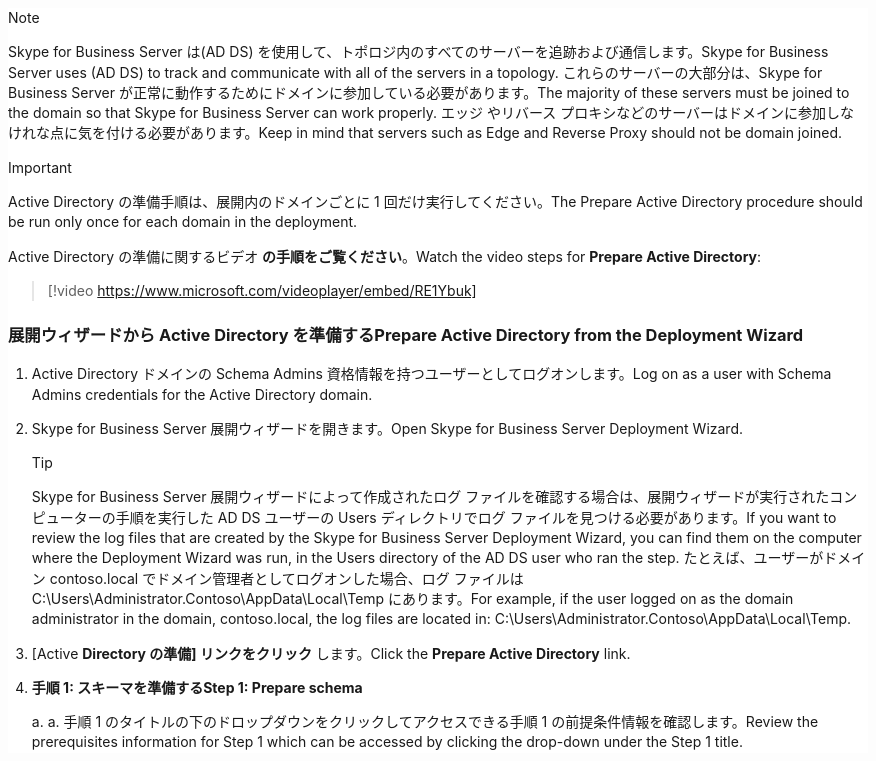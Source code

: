 > [!NOTE]
> <span data-ttu-id="8b7df-120">Skype for Business Server は(AD DS) を使用して、トポロジ内のすべてのサーバーを追跡および通信します。</span><span class="sxs-lookup"><span data-stu-id="8b7df-120">Skype for Business Server uses (AD DS) to track and communicate with all of the servers in a topology.</span></span> <span data-ttu-id="8b7df-121">これらのサーバーの大部分は、Skype for Business Server が正常に動作するためにドメインに参加している必要があります。</span><span class="sxs-lookup"><span data-stu-id="8b7df-121">The majority of these servers must be joined to the domain so that Skype for Business Server can work properly.</span></span> <span data-ttu-id="8b7df-122">エッジ やリバース プロキシなどのサーバーはドメインに参加しなけれな点に気を付ける必要があります。</span><span class="sxs-lookup"><span data-stu-id="8b7df-122">Keep in mind that servers such as Edge and Reverse Proxy should not be domain joined.</span></span>
  
> [!IMPORTANT]
> <span data-ttu-id="8b7df-123">Active Directory の準備手順は、展開内のドメインごとに 1 回だけ実行してください。</span><span class="sxs-lookup"><span data-stu-id="8b7df-123">The Prepare Active Directory procedure should be run only once for each domain in the deployment.</span></span> 
  
<span data-ttu-id="8b7df-124">Active Directory の準備に関するビデオ **の手順をご覧ください**。</span><span class="sxs-lookup"><span data-stu-id="8b7df-124">Watch the video steps for **Prepare Active Directory**:</span></span>
  
> [!video https://www.microsoft.com/videoplayer/embed/RE1Ybuk]
  
### <a name="prepare-active-directory-from-the-deployment-wizard"></a><span data-ttu-id="8b7df-125">展開ウィザードから Active Directory を準備する</span><span class="sxs-lookup"><span data-stu-id="8b7df-125">Prepare Active Directory from the Deployment Wizard</span></span>

1. <span data-ttu-id="8b7df-126">Active Directory ドメインの Schema Admins 資格情報を持つユーザーとしてログオンします。</span><span class="sxs-lookup"><span data-stu-id="8b7df-126">Log on as a user with Schema Admins credentials for the Active Directory domain.</span></span>
    
2. <span data-ttu-id="8b7df-127">Skype for Business Server 展開ウィザードを開きます。</span><span class="sxs-lookup"><span data-stu-id="8b7df-127">Open Skype for Business Server Deployment Wizard.</span></span>
    
    > [!TIP]
    > <span data-ttu-id="8b7df-128">Skype for Business Server 展開ウィザードによって作成されたログ ファイルを確認する場合は、展開ウィザードが実行されたコンピューターの手順を実行した AD DS ユーザーの Users ディレクトリでログ ファイルを見つける必要があります。</span><span class="sxs-lookup"><span data-stu-id="8b7df-128">If you want to review the log files that are created by the Skype for Business Server Deployment Wizard, you can find them on the computer where the Deployment Wizard was run, in the Users directory of the AD DS user who ran the step.</span></span> <span data-ttu-id="8b7df-129">たとえば、ユーザーがドメイン contoso.local でドメイン管理者としてログオンした場合、ログ ファイルは C:\Users\Administrator.Contoso\AppData\Local\Temp にあります。</span><span class="sxs-lookup"><span data-stu-id="8b7df-129">For example, if the user logged on as the domain administrator in the domain, contoso.local, the log files are located in: C:\Users\Administrator.Contoso\AppData\Local\Temp.</span></span> 
  
3. <span data-ttu-id="8b7df-130">[Active **Directory の準備] リンクをクリック** します。</span><span class="sxs-lookup"><span data-stu-id="8b7df-130">Click the **Prepare Active Directory** link.</span></span>
    
4. <span data-ttu-id="8b7df-131">**手順 1: スキーマを準備する**</span><span class="sxs-lookup"><span data-stu-id="8b7df-131">**Step 1: Prepare schema**</span></span>
    
    <span data-ttu-id="8b7df-132">a. </span><span class="sxs-lookup"><span data-stu-id="8b7df-132">a.</span></span> <span data-ttu-id="8b7df-133">手順 1 のタイトルの下のドロップダウンをクリックしてアクセスできる手順 1 の前提条件情報を確認します。</span><span class="sxs-lookup"><span data-stu-id="8b7df-133">Review the prerequisites information for Step 1 which can be accessed by clicking the drop-down under the Step 1 title.</span></span>
    